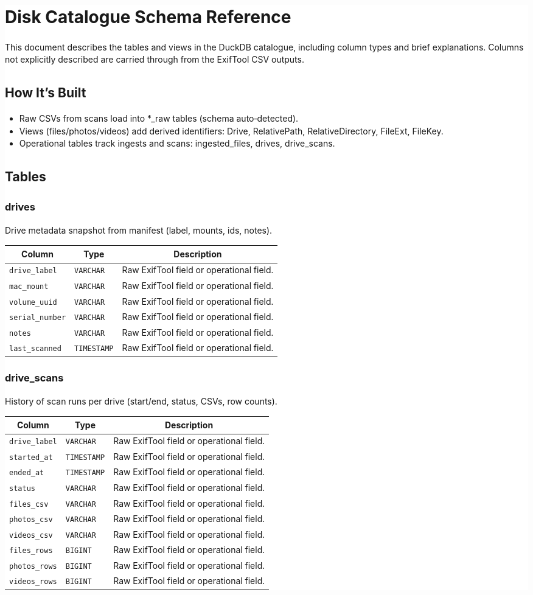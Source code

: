 # Disk Catalogue Schema Reference

This document describes the tables and views in the DuckDB catalogue, including column types and brief explanations. Columns not explicitly described are carried through from the ExifTool CSV outputs.

## How It’s Built

- Raw CSVs from scans load into *_raw tables (schema auto‑detected).
- Views (files/photos/videos) add derived identifiers: Drive, RelativePath, RelativeDirectory, FileExt, FileKey.
- Operational tables track ingests and scans: ingested_files, drives, drive_scans.

## Tables

### drives

Drive metadata snapshot from manifest (label, mounts, ids, notes).

| Column | Type | Description |
|---|---|---|
| `drive_label` | `VARCHAR` | Raw ExifTool field or operational field. |
| `mac_mount` | `VARCHAR` | Raw ExifTool field or operational field. |
| `volume_uuid` | `VARCHAR` | Raw ExifTool field or operational field. |
| `serial_number` | `VARCHAR` | Raw ExifTool field or operational field. |
| `notes` | `VARCHAR` | Raw ExifTool field or operational field. |
| `last_scanned` | `TIMESTAMP` | Raw ExifTool field or operational field. |

### drive_scans

History of scan runs per drive (start/end, status, CSVs, row counts).

| Column | Type | Description |
|---|---|---|
| `drive_label` | `VARCHAR` | Raw ExifTool field or operational field. |
| `started_at` | `TIMESTAMP` | Raw ExifTool field or operational field. |
| `ended_at` | `TIMESTAMP` | Raw ExifTool field or operational field. |
| `status` | `VARCHAR` | Raw ExifTool field or operational field. |
| `files_csv` | `VARCHAR` | Raw ExifTool field or operational field. |
| `photos_csv` | `VARCHAR` | Raw ExifTool field or operational field. |
| `videos_csv` | `VARCHAR` | Raw ExifTool field or operational field. |
| `files_rows` | `BIGINT` | Raw ExifTool field or operational field. |
| `photos_rows` | `BIGINT` | Raw ExifTool field or operational field. |
| `videos_rows` | `BIGINT` | Raw ExifTool field or operational field. |
